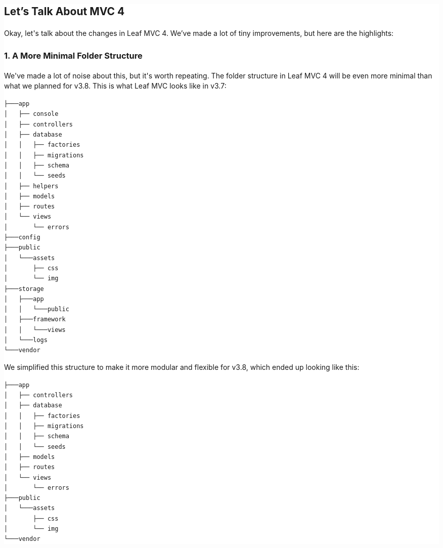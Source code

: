 ## Let’s Talk About MVC 4

Okay, let's talk about the changes in Leaf MVC 4. We’ve made a lot of tiny improvements, but here are the highlights:

### 1. A More Minimal Folder Structure

We've made a lot of noise about this, but it's worth repeating. The folder structure in Leaf MVC 4 will be even more minimal than what we planned for v3.8. This is what Leaf MVC looks like in v3.7:

```bash
├───app
│   ├── console
│   ├── controllers
│   ├── database
│   │   ├── factories
│   │   ├── migrations
│   │   ├── schema
│   │   └── seeds
│   ├── helpers
│   ├── models
│   ├── routes
│   └── views
│       └── errors
├───config
├───public
│   └───assets
│       ├── css
│       └── img
├───storage
│   ├───app
│   │   └───public
│   ├───framework
│   │   └───views
│   └───logs
└───vendor
```

We simplified this structure to make it more modular and flexible for v3.8, which ended up looking like this:

```bash
├───app
│   ├── controllers
│   ├── database
│   │   ├── factories
│   │   ├── migrations
│   │   ├── schema
│   │   └── seeds
│   ├── models
│   ├── routes
│   └── views
│       └── errors
├───public
│   └───assets
│       ├── css
│       └── img
└───vendor
```
